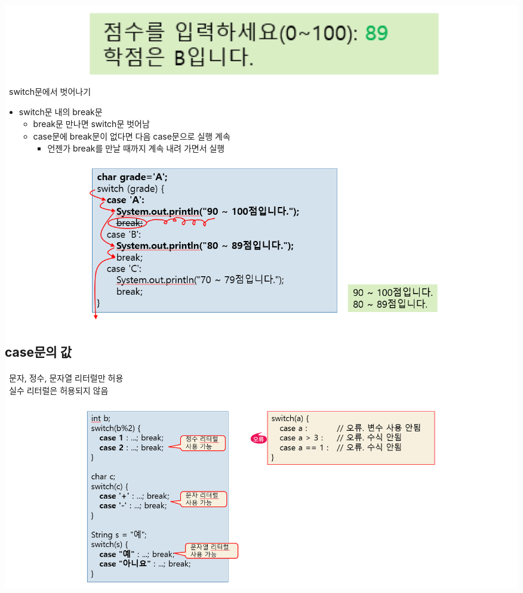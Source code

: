 <p align="center"><img src="/assets/img/문제해결 및 실습-Java/chapter 2. 자바 기본 프로그래밍/2-59.png" width="600"></p>

&ensp;switch문에서 벗어나기<br/>
* switch문 내의 break문
    - break문 만나면 switch문 벗어남
    - case문에 break문이 없다면 다음 case문으로 실행 계속
        + 언젠가 break를 만날 때까지 계속 내려 가면서 실행
    
<p align="center"><img src="/assets/img/문제해결 및 실습-Java/chapter 2. 자바 기본 프로그래밍/2-60.png" width="600"></p>

case문의 값
----

&ensp;문자, 정수, 문자열 리터럴만 허용<br/>
&ensp;실수 리터럴은 허용되지 않음<br/>
<p align="center"><img src="/assets/img/문제해결 및 실습-Java/chapter 2. 자바 기본 프로그래밍/2-61.png" width="600"></p>
